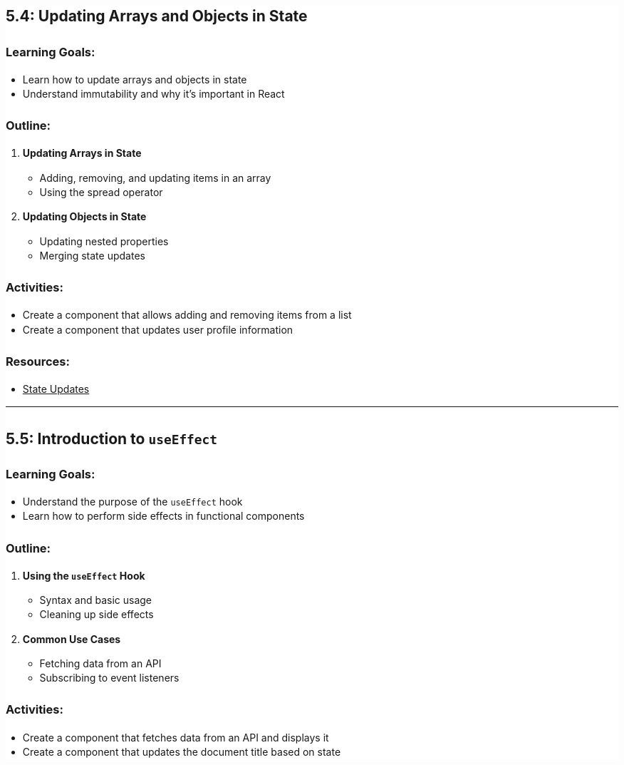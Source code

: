 ## 5.4: Updating Arrays and Objects in State

### Learning Goals:

- Learn how to update arrays and objects in state
- Understand immutability and why it’s important in React

### Outline:

1. **Updating Arrays in State**

   - Adding, removing, and updating items in an array
   - Using the spread operator

2. **Updating Objects in State**
   - Updating nested properties
   - Merging state updates

### Activities:

- Create a component that allows adding and removing items from a list
- Create a component that updates user profile information

### Resources:

- [State Updates](https://reactjs.org/docs/faq-state.html#what-is-the-difference-between-state-and-props)

---

## 5.5: Introduction to `useEffect`

### Learning Goals:

- Understand the purpose of the `useEffect` hook
- Learn how to perform side effects in functional components

### Outline:

1. **Using the `useEffect` Hook**

   - Syntax and basic usage
   - Cleaning up side effects

2. **Common Use Cases**
   - Fetching data from an API
   - Subscribing to event listeners

### Activities:

- Create a component that fetches data from an API and displays it
- Create a component that updates the document title based on state
